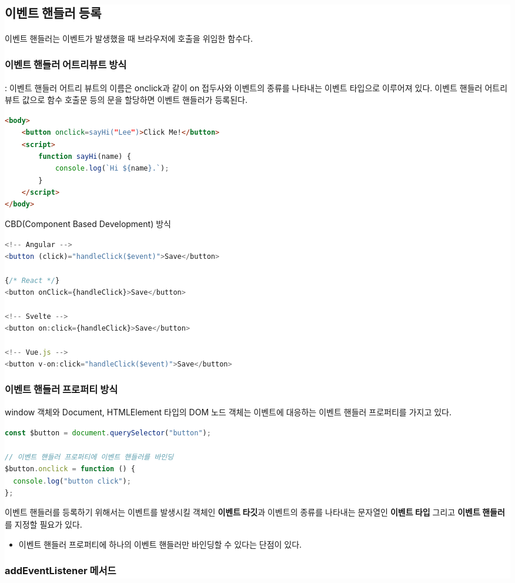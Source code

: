 ## 이벤트 핸들러 등록

이벤트 핸들러는 이벤트가 발생했을 때 브라우저에 호출을 위임한 함수다.

### 이벤트 핸들러 어트리뷰트 방식

: 이벤트 핸들러 어트리 뷰트의 이름은 onclick과 같이 on 접두사와 이벤트의 종류를 나타내는 이벤트 타입으로 이루어져 있다. 이벤트 핸들러 어트리뷰트 값으로 함수 호출문 등의 문을 할당하면 이벤트 핸들러가 등록된다.

```html
<body>
	<button onclick=sayHi("Lee")>Click Me!</button>
	<script>
		function sayHi(name) {
			console.log(`Hi ${name}.`);
		}
	</script>
</body>
```

CBD(Component Based Development) 방식

```js
<!-- Angular -->
<button (click)="handleClick($event)">Save</button>

{/* React */}
<button onClick={handleClick}>Save</button>

<!-- Svelte -->
<button on:click={handleClick}>Save</button>

<!-- Vue.js -->
<button v-on:click="handleClick($event)">Save</button>
```

### 이벤트 핸들러 프로퍼티 방식

window 객체와 Document, HTMLElement 타입의 DOM 노드 객체는 이벤트에 대응하는 이벤트 핸들러 프로퍼티를 가지고 있다.

```js
const $button = document.querySelector("button");

// 이벤트 핸들러 프로퍼티에 이벤트 핸들러를 바인딩
$button.onclick = function () {
  console.log("button click");
};
```

이벤트 핸들러를 등록하기 위해서는 이벤트를 발생시킬 객체인 **이벤트 타깃**과 이벤트의 종류를 나타내는 문자열인 **이벤트 타입** 그리고 **이벤트 핸들러**를 지정할 필요가 있다.

- 이벤트 핸들러 프로퍼티에 하나의 이벤트 핸들러만 바인딩할 수 있다는 단점이 있다.

### addEventListener 메서드
